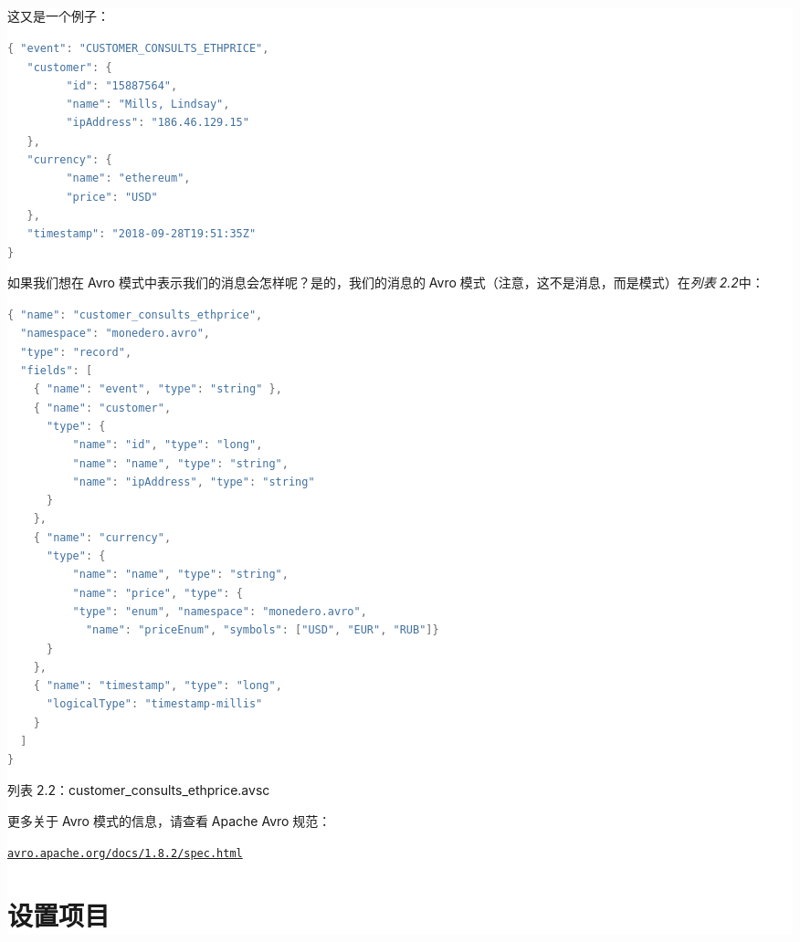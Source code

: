 这又是一个例子：

```java
{ "event": "CUSTOMER_CONSULTS_ETHPRICE",
   "customer": {
         "id": "15887564",
         "name": "Mills, Lindsay",
         "ipAddress": "186.46.129.15"
   },
   "currency": {
         "name": "ethereum",
         "price": "USD"
   },
   "timestamp": "2018-09-28T19:51:35Z"
}
```

如果我们想在 Avro 模式中表示我们的消息会怎样呢？是的，我们的消息的 Avro 模式（注意，这不是消息，而是模式）在*列表 2.2*中：

```java
{ "name": "customer_consults_ethprice",
  "namespace": "monedero.avro",
  "type": "record",
  "fields": [
    { "name": "event", "type": "string" },
    { "name": "customer",
      "type": {
          "name": "id", "type": "long",
          "name": "name", "type": "string",
          "name": "ipAddress", "type": "string"
      }
    },
    { "name": "currency",
      "type": {
          "name": "name", "type": "string",
          "name": "price", "type": {
          "type": "enum", "namespace": "monedero.avro",
            "name": "priceEnum", "symbols": ["USD", "EUR", "RUB"]}
      }
    },
    { "name": "timestamp", "type": "long",
      "logicalType": "timestamp-millis"
    }
  ]
}
```

列表 2.2：customer_consults_ethprice.avsc

更多关于 Avro 模式的信息，请查看 Apache Avro 规范：

[`avro.apache.org/docs/1.8.2/spec.html`](https://avro.apache.org/docs/1.8.2/spec.html)

# 设置项目
